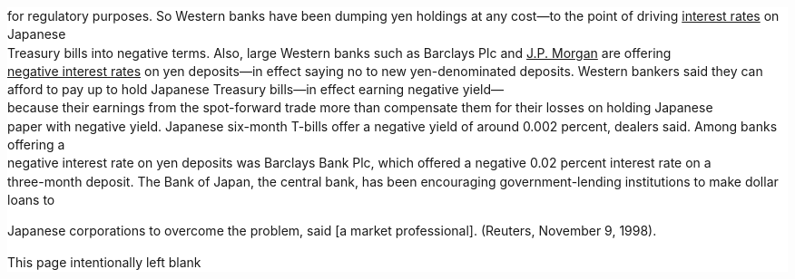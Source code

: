 for regulatory purposes. So Western banks have been dumping yen holdings at any cost—to the point of driving [interest rates](../../Financial%20Markets/Fixed%20Income%20Securities%20Tools%20for%20Today's%20Markets/Chapter%202/Interest%20Rate%20Quotations.md) on Japanese   
Treasury bills into negative terms. Also, large Western banks such as Barclays Plc and [J.P. Morgan](../../Financial%20Markets%20and%20Institutions/III.%20Liquidity%20of%20Assets/Class%209-%20Bailouts%20and%20Bank%20Failures/Articles/WSJ-Excerpts%20From%20the%20Lehman%20Report.md) are offering   
[negative interest rates](../../Financial%20Markets/Fixed%20Income%20Securities%20Tools%20for%20Today's%20Markets/Front%20Matter/Negative%20Rates%20and%20Qe%20in%20Europe%20and%20Japan.md) on yen deposits—in effect saying no to new yen-denominated deposits. Western bankers said they can afford to pay up to hold Japanese Treasury bills—in effect earning negative yield—   
because their earnings from the spot-forward trade more than compensate them for their losses on holding Japanese   
paper with negative yield. Japanese six-month T-bills offer a negative yield of around 0.002 percent, dealers said. Among banks offering a   
negative interest rate on yen deposits was Barclays Bank Plc, which offered a negative 0.02 percent interest rate on a   
three-month deposit. The Bank of Japan, the central bank, has been encouraging government-lending institutions to make dollar loans to  

Japanese corporations to overcome the problem, said [a market professional]. (Reuters, November 9, 1998).  

This page intentionally left blank  